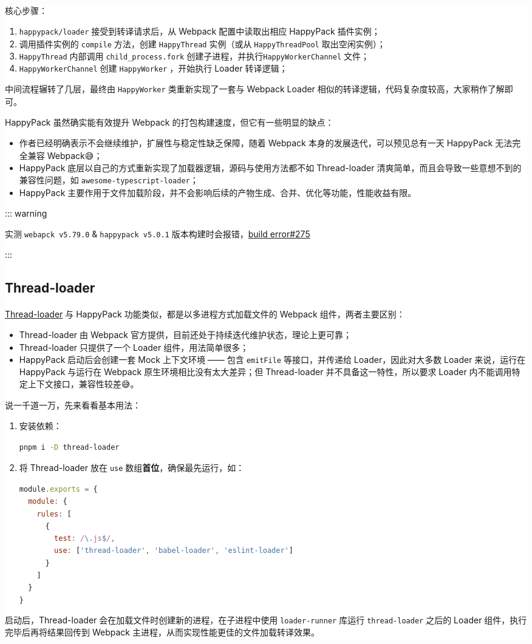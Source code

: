 核心步骤：

1. `happypack/loader` 接受到转译请求后，从 Webpack 配置中读取出相应 HappyPack 插件实例；
2. 调用插件实例的 `compile` 方法，创建 `HappyThread` 实例（或从 `HappyThreadPool` 取出空闲实例）；
3. `HappyThread` 内部调用 `child_process.fork` 创建子进程，并执行`HappyWorkerChannel` 文件；
4. `HappyWorkerChannel` 创建 `HappyWorker` ，开始执行 Loader 转译逻辑；

中间流程辗转了几层，最终由 `HappyWorker` 类重新实现了一套与 Webpack Loader 相似的转译逻辑，代码复杂度较高，大家稍作了解即可。

HappyPack 虽然确实能有效提升 Webpack 的打包构建速度，但它有一些明显的缺点：

- 作者已经明确表示不会继续维护，扩展性与稳定性缺乏保障，随着 Webpack 本身的发展迭代，可以预见总有一天 HappyPack 无法完全兼容 Webpack😅；
- HappyPack 底层以自己的方式重新实现了加载器逻辑，源码与使用方法都不如 Thread-loader 清爽简单，而且会导致一些意想不到的兼容性问题，如 `awesome-typescript-loader`；
- HappyPack 主要作用于文件加载阶段，并不会影响后续的产物生成、合并、优化等功能，性能收益有限。

::: warning

实测 `webapck v5.79.0` & `happypack v5.0.1` 版本构建时会报错，[build error#275](https://github.com/amireh/happypack/issues/275)

:::



## Thread-loader

[Thread-loader](https://webpack.docschina.org/loaders/thread-loader/) 与 HappyPack 功能类似，都是以多进程方式加载文件的 Webpack 组件，两者主要区别：

- Thread-loader 由 Webpack 官方提供，目前还处于持续迭代维护状态，理论上更可靠；
- Thread-loader 只提供了一个 Loader 组件，用法简单很多；
- HappyPack 启动后会创建一套 Mock 上下文环境 —— 包含 `emitFile` 等接口，并传递给 Loader，因此对大多数 Loader 来说，运行在 HappyPack 与运行在 Webpack 原生环境相比没有太大差异；但 Thread-loader 并不具备这一特性，所以要求 Loader 内不能调用特定上下文接口，兼容性较差😅。

说一千道一万，先来看看基本用法：

1. 安装依赖：

   ```bash
   pnpm i -D thread-loader
   ```

2. 将 Thread-loader 放在 `use` 数组**首位**，确保最先运行，如：

   ```js
   module.exports = {
     module: {
       rules: [
         {
           test: /\.js$/,
           use: ['thread-loader', 'babel-loader', 'eslint-loader']
         }
       ]
     }
   }
   ```

启动后，Thread-loader 会在加载文件时创建新的进程，在子进程中使用 `loader-runner` 库运行 `thread-loader` 之后的 Loader 组件，执行完毕后再将结果回传到 Webpack 主进程，从而实现性能更佳的文件加载转译效果。
